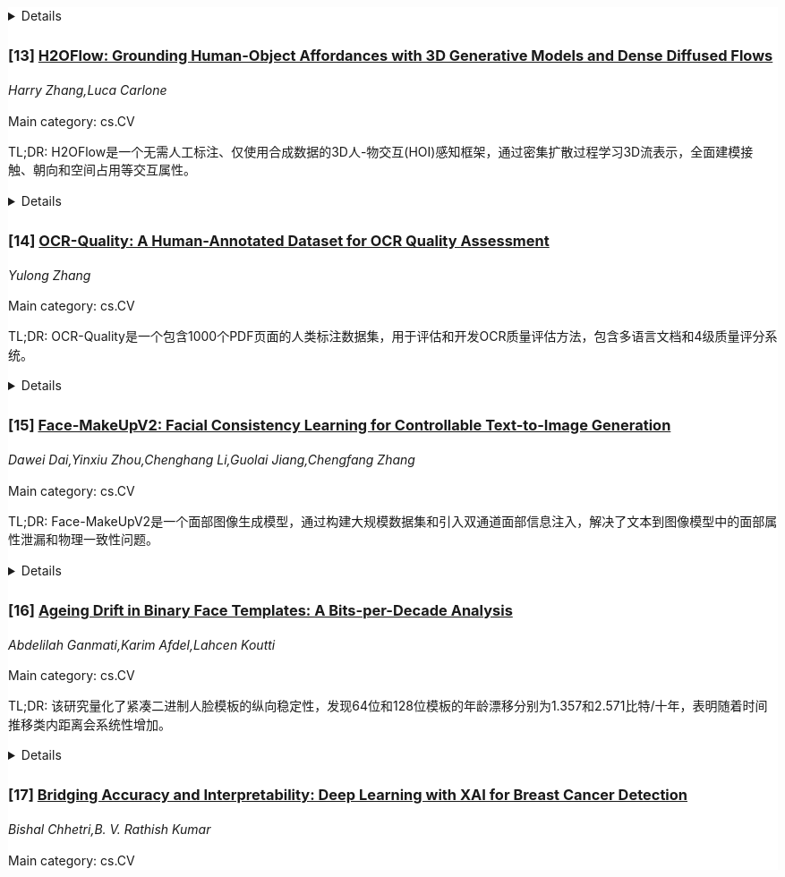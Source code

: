 
<details><summary>Details</summary></details>


### [13] [H2OFlow: Grounding Human-Object Affordances with 3D Generative Models and Dense Diffused Flows](https://arxiv.org/abs/2510.21769)
*Harry Zhang,Luca Carlone*

Main category: cs.CV

TL;DR: H2OFlow是一个无需人工标注、仅使用合成数据的3D人-物交互(HOI)感知框架，通过密集扩散过程学习3D流表示，全面建模接触、朝向和空间占用等交互属性。


<details><summary>Details</summary></details>


### [14] [OCR-Quality: A Human-Annotated Dataset for OCR Quality Assessment](https://arxiv.org/abs/2510.21774)
*Yulong Zhang*

Main category: cs.CV

TL;DR: OCR-Quality是一个包含1000个PDF页面的人类标注数据集，用于评估和开发OCR质量评估方法，包含多语言文档和4级质量评分系统。


<details><summary>Details</summary></details>


### [15] [Face-MakeUpV2: Facial Consistency Learning for Controllable Text-to-Image Generation](https://arxiv.org/abs/2510.21775)
*Dawei Dai,Yinxiu Zhou,Chenghang Li,Guolai Jiang,Chengfang Zhang*

Main category: cs.CV

TL;DR: Face-MakeUpV2是一个面部图像生成模型，通过构建大规模数据集和引入双通道面部信息注入，解决了文本到图像模型中的面部属性泄漏和物理一致性问题。


<details><summary>Details</summary></details>


### [16] [Ageing Drift in Binary Face Templates: A Bits-per-Decade Analysis](https://arxiv.org/abs/2510.21778)
*Abdelilah Ganmati,Karim Afdel,Lahcen Koutti*

Main category: cs.CV

TL;DR: 该研究量化了紧凑二进制人脸模板的纵向稳定性，发现64位和128位模板的年龄漂移分别为1.357和2.571比特/十年，表明随着时间推移类内距离会系统性增加。


<details><summary>Details</summary></details>


### [17] [Bridging Accuracy and Interpretability: Deep Learning with XAI for Breast Cancer Detection](https://arxiv.org/abs/2510.21780)
*Bishal Chhetri,B. V. Rathish Kumar*

Main category: cs.CV
